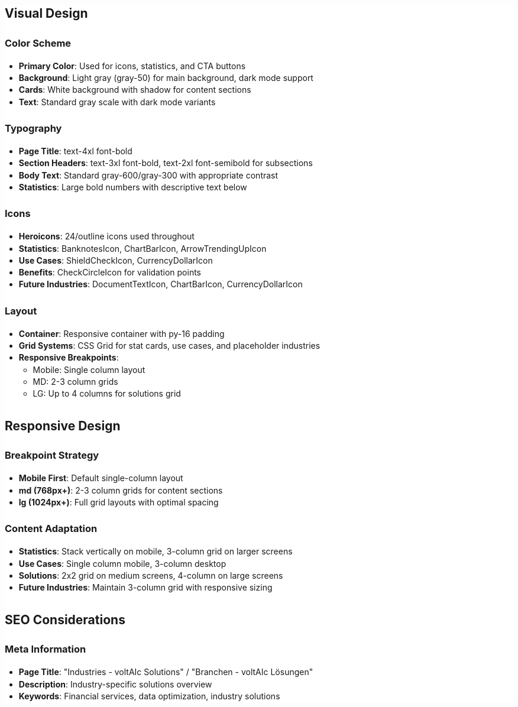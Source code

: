 ## Visual Design

### Color Scheme
- **Primary Color**: Used for icons, statistics, and CTA buttons
- **Background**: Light gray (gray-50) for main background, dark mode support
- **Cards**: White background with shadow for content sections
- **Text**: Standard gray scale with dark mode variants

### Typography
- **Page Title**: text-4xl font-bold
- **Section Headers**: text-3xl font-bold, text-2xl font-semibold for subsections
- **Body Text**: Standard gray-600/gray-300 with appropriate contrast
- **Statistics**: Large bold numbers with descriptive text below

### Icons
- **Heroicons**: 24/outline icons used throughout
- **Statistics**: BanknotesIcon, ChartBarIcon, ArrowTrendingUpIcon
- **Use Cases**: ShieldCheckIcon, CurrencyDollarIcon
- **Benefits**: CheckCircleIcon for validation points
- **Future Industries**: DocumentTextIcon, ChartBarIcon, CurrencyDollarIcon

### Layout
- **Container**: Responsive container with py-16 padding
- **Grid Systems**: CSS Grid for stat cards, use cases, and placeholder industries
- **Responsive Breakpoints**: 
  - Mobile: Single column layout
  - MD: 2-3 column grids
  - LG: Up to 4 columns for solutions grid

## Responsive Design

### Breakpoint Strategy
- **Mobile First**: Default single-column layout
- **md (768px+)**: 2-3 column grids for content sections
- **lg (1024px+)**: Full grid layouts with optimal spacing

### Content Adaptation
- **Statistics**: Stack vertically on mobile, 3-column grid on larger screens
- **Use Cases**: Single column mobile, 3-column desktop
- **Solutions**: 2x2 grid on medium screens, 4-column on large screens
- **Future Industries**: Maintain 3-column grid with responsive sizing

## SEO Considerations

### Meta Information
- **Page Title**: "Industries - voltAIc Solutions" / "Branchen - voltAIc Lösungen"
- **Description**: Industry-specific solutions overview
- **Keywords**: Financial services, data optimization, industry solutions
